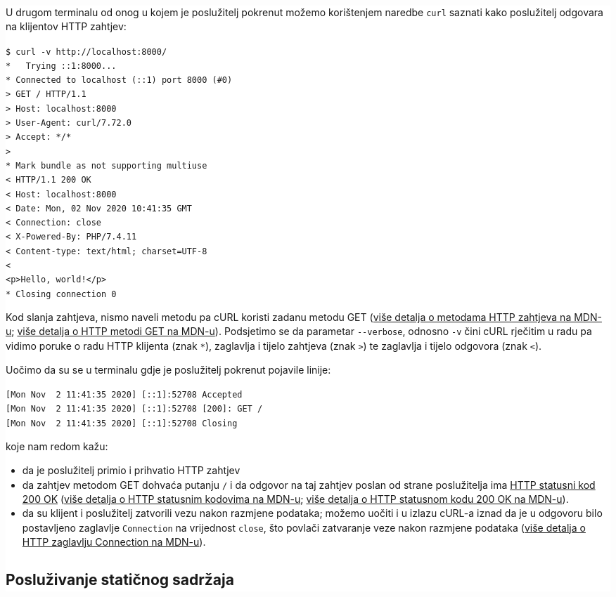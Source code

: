 U drugom terminalu od onog u kojem je poslužitelj pokrenut možemo korištenjem naredbe `curl` saznati kako poslužitelj odgovara na klijentov HTTP zahtjev:

``` shell
$ curl -v http://localhost:8000/
*   Trying ::1:8000...
* Connected to localhost (::1) port 8000 (#0)
> GET / HTTP/1.1
> Host: localhost:8000
> User-Agent: curl/7.72.0
> Accept: */*
>
* Mark bundle as not supporting multiuse
< HTTP/1.1 200 OK
< Host: localhost:8000
< Date: Mon, 02 Nov 2020 10:41:35 GMT
< Connection: close
< X-Powered-By: PHP/7.4.11
< Content-type: text/html; charset=UTF-8
<
<p>Hello, world!</p>
* Closing connection 0
```

Kod slanja zahtjeva, nismo naveli metodu pa cURL koristi zadanu metodu GET ([više detalja o metodama HTTP zahtjeva na MDN-u](https://developer.mozilla.org/en-US/docs/Web/HTTP/Methods); [više detalja o HTTP metodi GET na MDN-u](https://developer.mozilla.org/en-US/docs/Web/HTTP/Methods/GET)). Podsjetimo se da parametar `--verbose`, odnosno `-v` čini cURL rječitim u radu pa vidimo poruke o radu HTTP klijenta (znak `*`), zaglavlja i tijelo zahtjeva (znak `>`) te zaglavlja i tijelo odgovora (znak `<`).

Uočimo da su se u terminalu gdje je poslužitelj pokrenut pojavile linije:

```
[Mon Nov  2 11:41:35 2020] [::1]:52708 Accepted
[Mon Nov  2 11:41:35 2020] [::1]:52708 [200]: GET /
[Mon Nov  2 11:41:35 2020] [::1]:52708 Closing
```

koje nam redom kažu:

- da je poslužitelj primio i prihvatio HTTP zahtjev
- da zahtjev metodom GET dohvaća putanju `/` i da odgovor na taj zahtjev poslan od strane poslužitelja ima [HTTP statusni kod](https://en.wikipedia.org/wiki/List_of_HTTP_status_codes) [200 OK](https://http.cat/200) ([više detalja o HTTP statusnim kodovima na MDN-u](https://developer.mozilla.org/en-US/docs/Web/HTTP/Status); [više detalja o HTTP statusnom kodu 200 OK na MDN-u](https://developer.mozilla.org/en-US/docs/Web/HTTP/Status/200)).
- da su klijent i poslužitelj zatvorili vezu nakon razmjene podataka; možemo uočiti i u izlazu cURL-a iznad da je u odgovoru bilo postavljeno zaglavlje `Connection` na vrijednost `close`, što povlači zatvaranje veze nakon razmjene podataka ([više detalja o HTTP zaglavlju Connection na MDN-u](https://developer.mozilla.org/en-US/docs/Web/HTTP/Headers/Connection)).

## Posluživanje statičnog sadržaja
